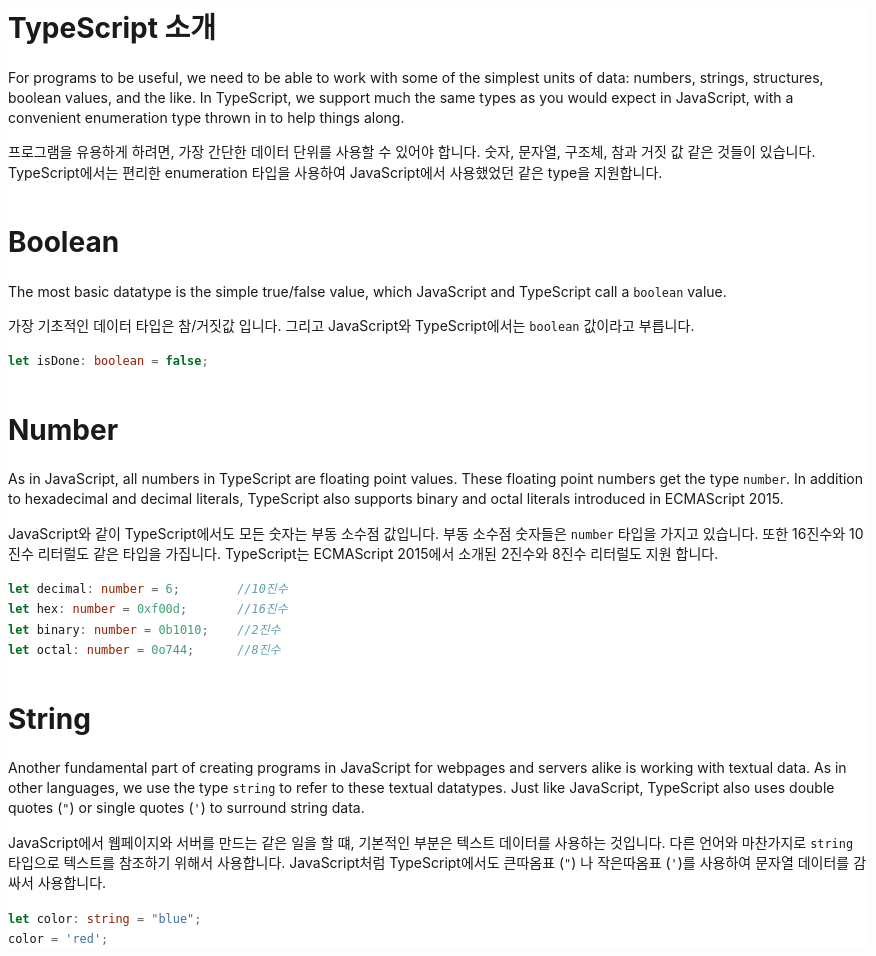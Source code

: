 # TypeScript 소개

For programs to be useful, we need to be able to work with some of the simplest units of data: numbers, strings, structures, boolean values, and the like.
In TypeScript, we support much the same types as you would expect in JavaScript, with a convenient enumeration type thrown in to help things along.

프로그램을 유용하게 하려면, 가장 간단한 데이터 단위를 사용할 수 있어야 합니다. 숫자, 문자열, 구조체, 참과 거짓 값 같은 것들이 있습니다.
TypeScript에서는 편리한 enumeration 타입을 사용하여 JavaScript에서 사용했었던 같은 type을 지원합니다.

# Boolean

The most basic datatype is the simple true/false value, which JavaScript and TypeScript call a `boolean` value.

가장 기초적인 데이터 타입은 참/거짓값 입니다. 그리고 JavaScript와 TypeScript에서는 `boolean` 값이라고 부릅니다.

```ts
let isDone: boolean = false;
```

# Number

As in JavaScript, all numbers in TypeScript are floating point values.
These floating point numbers get the type `number`.
In addition to hexadecimal and decimal literals, TypeScript also supports binary and octal literals introduced in ECMAScript 2015.

JavaScript와 같이 TypeScript에서도 모든 숫자는 부동 소수점 값입니다.
부동 소수점 숫자들은 `number` 타입을 가지고 있습니다. 또한 16진수와 10진수 리터럴도 같은 타입을 가집니다.
TypeScript는 ECMAScript 2015에서 소개된 2진수와 8진수 리터럴도 지원 합니다.

```ts
let decimal: number = 6;        //10진수
let hex: number = 0xf00d;       //16진수
let binary: number = 0b1010;    //2진수
let octal: number = 0o744;      //8진수
```

# String

Another fundamental part of creating programs in JavaScript for webpages and servers alike is working with textual data.
As in other languages, we use the type `string` to refer to these textual datatypes.
Just like JavaScript, TypeScript also uses double quotes (`"`) or single quotes (`'`) to surround string data.

JavaScript에서 웹페이지와 서버를 만드는 같은 일을 할 떄, 기본적인 부분은 텍스트 데이터를 사용하는 것입니다.
다른 언어와 마찬가지로 `string` 타입으로 텍스트를 참조하기 위해서 사용합니다.
JavaScript처럼 TypeScript에서도 큰따옴표 (`"`) 나 작은따옴표 (`'`)를 사용하여 문자열 데이터를 감싸서 사용합니다.

```ts
let color: string = "blue";
color = 'red';
```
